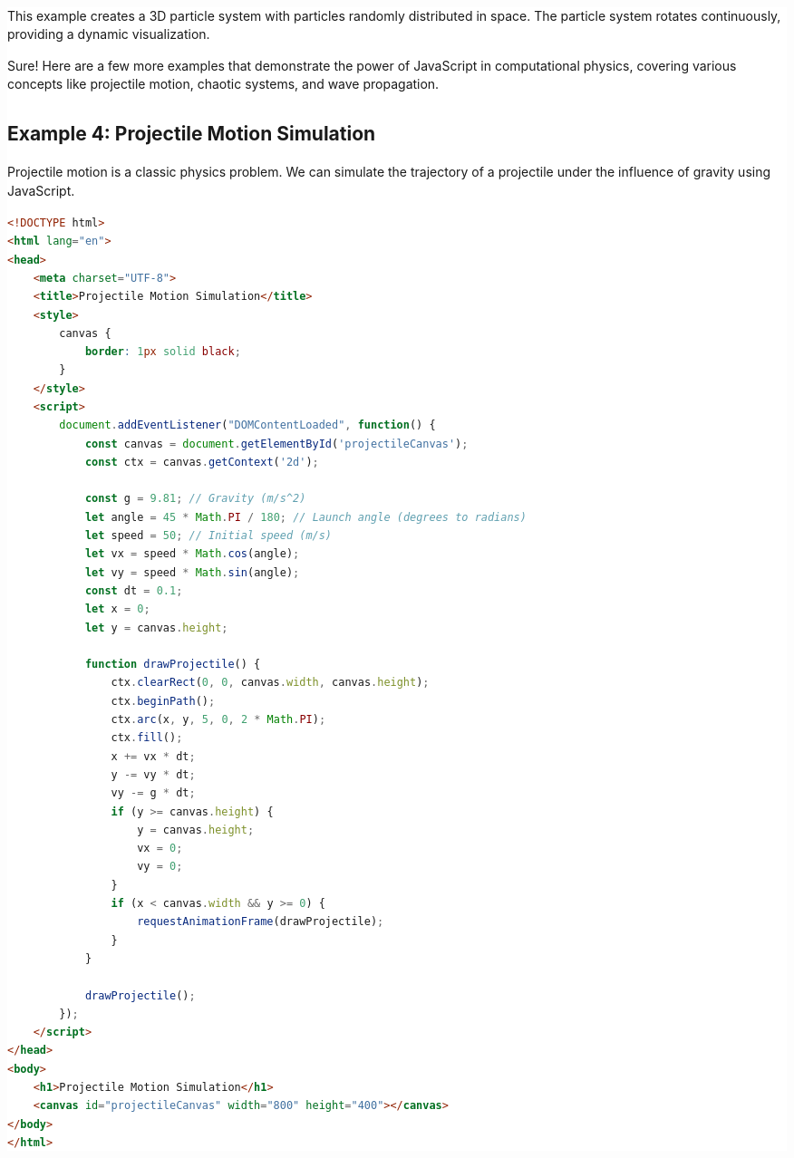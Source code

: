 This example creates a 3D particle system with particles randomly distributed in space. The particle system rotates continuously, providing a dynamic visualization.

Sure! Here are a few more examples that demonstrate the power of JavaScript in computational physics, covering various concepts like projectile motion, chaotic systems, and wave propagation.

## Example 4: Projectile Motion Simulation

Projectile motion is a classic physics problem. We can simulate the trajectory of a projectile under the influence of gravity using JavaScript.

```html
<!DOCTYPE html>
<html lang="en">
<head>
    <meta charset="UTF-8">
    <title>Projectile Motion Simulation</title>
    <style>
        canvas {
            border: 1px solid black;
        }
    </style>
    <script>
        document.addEventListener("DOMContentLoaded", function() {
            const canvas = document.getElementById('projectileCanvas');
            const ctx = canvas.getContext('2d');

            const g = 9.81; // Gravity (m/s^2)
            let angle = 45 * Math.PI / 180; // Launch angle (degrees to radians)
            let speed = 50; // Initial speed (m/s)
            let vx = speed * Math.cos(angle);
            let vy = speed * Math.sin(angle);
            const dt = 0.1;
            let x = 0;
            let y = canvas.height;

            function drawProjectile() {
                ctx.clearRect(0, 0, canvas.width, canvas.height);
                ctx.beginPath();
                ctx.arc(x, y, 5, 0, 2 * Math.PI);
                ctx.fill();
                x += vx * dt;
                y -= vy * dt;
                vy -= g * dt;
                if (y >= canvas.height) {
                    y = canvas.height;
                    vx = 0;
                    vy = 0;
                }
                if (x < canvas.width && y >= 0) {
                    requestAnimationFrame(drawProjectile);
                }
            }

            drawProjectile();
        });
    </script>
</head>
<body>
    <h1>Projectile Motion Simulation</h1>
    <canvas id="projectileCanvas" width="800" height="400"></canvas>
</body>
</html>
```
